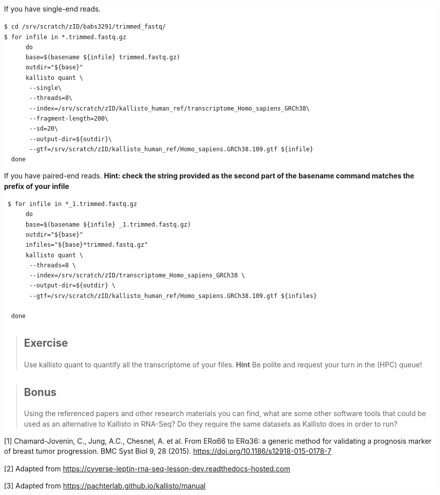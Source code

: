 If you have single-end reads. 

    $ cd /srv/scratch/zID/babs3291/trimmed_fastq/
    $ for infile in *.trimmed.fastq.gz
          do
          base=$(basename ${infile} trimmed.fastq.gz)
          outdir="${base}"
          kallisto quant \
           --single\
           --threads=8\
           --index=/srv/scratch/zID/kallisto_human_ref/transcriptome_Homo_sapiens_GRCh38\
           --fragment-length=200\
           --sd=20\
           --output-dir=${outdir}\
           --gtf=/srv/scratch/zID/kallisto_human_ref/Homo_sapiens.GRCh38.109.gtf ${infile}
      done



If you have paired-end reads. **Hint: check the string provided as the second part of the basename command matches the prefix of your infile**

     $ for infile in *_1.trimmed.fastq.gz
          do
          base=$(basename ${infile} _1.trimmed.fastq.gz)
          outdir="${base}"
          infiles="${base}*trimmed.fastq.gz"
          kallisto quant \
           --threads=8 \
           --index=/srv/scratch/zID/transcriptome_Homo_sapiens_GRCh38 \
           --output-dir=${outdir} \
           --gtf=/srv/scratch/zID/kallisto_human_ref/Homo_sapiens.GRCh38.109.gtf ${infiles}

      done


> Exercise
> --------
> Use kallisto quant to quantify all the transcriptome of your files. 
> **Hint** Be polite and request your turn in the (HPC) queue!
>  
  

> Bonus
> -------
> Using the referenced papers and other research materials you can find, what are some other software tools that could be used as an alternative to Kallisto in RNA-Seq? Do they require the same datasets as Kallisto does in order to run?


  
[1] Chamard-Jovenin, C., Jung, A.C., Chesnel, A. et al. From ERα66 to ERα36: a generic method for validating a prognosis marker of breast tumor progression. BMC Syst Biol 9, 28 (2015). https://doi.org/10.1186/s12918-015-0178-7

[2] Adapted from https://cyverse-leptin-rna-seq-lesson-dev.readthedocs-hosted.com

[3] Adapted from  https://pachterlab.github.io/kallisto/manual
  
